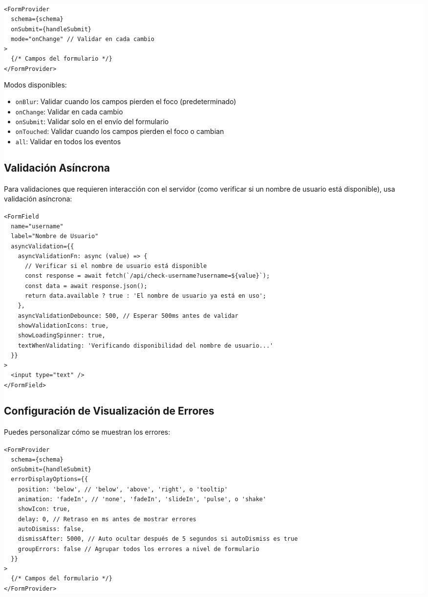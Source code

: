 ```tsx
<FormProvider
  schema={schema}
  onSubmit={handleSubmit}
  mode="onChange" // Validar en cada cambio
>
  {/* Campos del formulario */}
</FormProvider>
```

Modos disponibles:
- `onBlur`: Validar cuando los campos pierden el foco (predeterminado)
- `onChange`: Validar en cada cambio
- `onSubmit`: Validar solo en el envío del formulario
- `onTouched`: Validar cuando los campos pierden el foco o cambian
- `all`: Validar en todos los eventos

## Validación Asíncrona

Para validaciones que requieren interacción con el servidor (como verificar si un nombre de usuario está disponible), usa validación asíncrona:

```tsx
<FormField
  name="username"
  label="Nombre de Usuario"
  asyncValidation={{
    asyncValidationFn: async (value) => {
      // Verificar si el nombre de usuario está disponible
      const response = await fetch(`/api/check-username?username=${value}`);
      const data = await response.json();
      return data.available ? true : 'El nombre de usuario ya está en uso';
    },
    asyncValidationDebounce: 500, // Esperar 500ms antes de validar
    showValidationIcons: true,
    showLoadingSpinner: true,
    textWhenValidating: 'Verificando disponibilidad del nombre de usuario...'
  }}
>
  <input type="text" />
</FormField>
```

## Configuración de Visualización de Errores

Puedes personalizar cómo se muestran los errores:

```tsx
<FormProvider
  schema={schema}
  onSubmit={handleSubmit}
  errorDisplayOptions={{
    position: 'below', // 'below', 'above', 'right', o 'tooltip'
    animation: 'fadeIn', // 'none', 'fadeIn', 'slideIn', 'pulse', o 'shake'
    showIcon: true,
    delay: 0, // Retraso en ms antes de mostrar errores
    autoDismiss: false,
    dismissAfter: 5000, // Auto ocultar después de 5 segundos si autoDismiss es true
    groupErrors: false // Agrupar todos los errores a nivel de formulario
  }}
>
  {/* Campos del formulario */}
</FormProvider>
```
